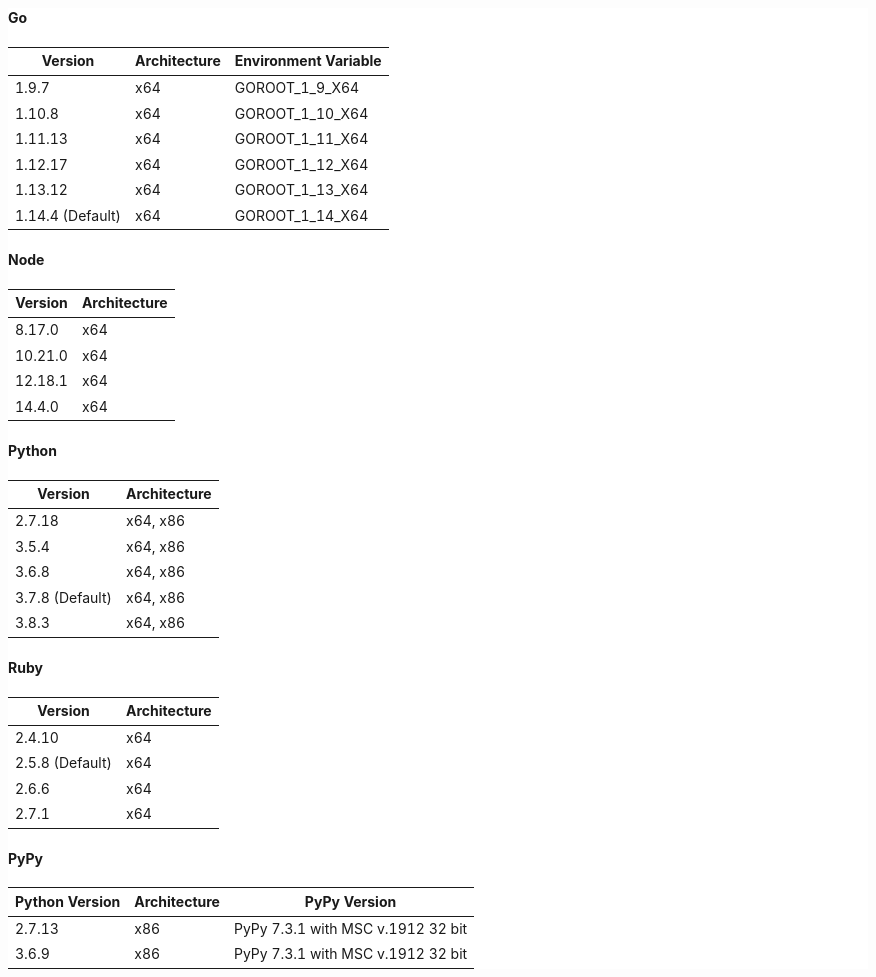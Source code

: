 #### Go
| Version | Architecture | Environment Variable |
| ------- | ------------ | -------------------- |
| 1.9.7   | x64          | GOROOT_1_9_X64       |
| 1.10.8  | x64          | GOROOT_1_10_X64      |
| 1.11.13 | x64          | GOROOT_1_11_X64      |
| 1.12.17 | x64          | GOROOT_1_12_X64      |
| 1.13.12 | x64          | GOROOT_1_13_X64      |
| 1.14.4 (Default) | x64          | GOROOT_1_14_X64      |


#### Node
| Version | Architecture |
| ------- | ------------ |
| 8.17.0  | x64          |
| 10.21.0 | x64          |
| 12.18.1 | x64          |
| 14.4.0  | x64          |


#### Python
| Version | Architecture |
| ------- | ------------ |
| 2.7.18  | x64, x86     |
| 3.5.4   | x64, x86     |
| 3.6.8   | x64, x86     |
| 3.7.8 (Default) | x64, x86     |
| 3.8.3   | x64, x86     |


#### Ruby
| Version | Architecture |
| ------- | ------------ |
| 2.4.10  | x64          |
| 2.5.8 (Default) | x64          |
| 2.6.6   | x64          |
| 2.7.1   | x64          |


#### PyPy
| Python Version | Architecture | PyPy Version |
| -------------- | ------------ | ------------ |
| 2.7.13         | x86          | PyPy 7.3.1 with MSC v.1912 32 bit |
| 3.6.9          | x86          | PyPy 7.3.1 with MSC v.1912 32 bit |
